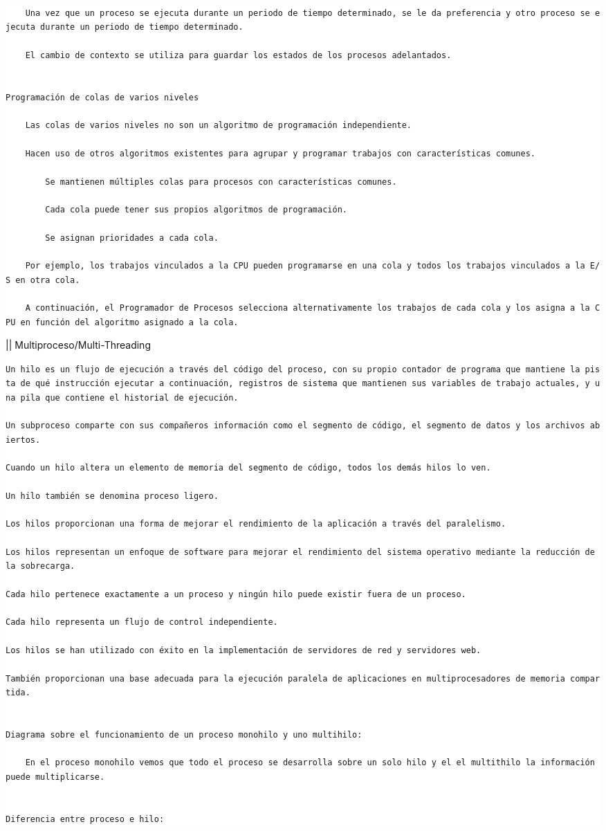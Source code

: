 	    Una vez que un proceso se ejecuta durante un periodo de tiempo determinado, se le da preferencia y otro proceso se ejecuta durante un periodo de tiempo determinado.

	    El cambio de contexto se utiliza para guardar los estados de los procesos adelantados.


	Programación de colas de varios niveles

		Las colas de varios niveles no son un algoritmo de programación independiente. 
		
		Hacen uso de otros algoritmos existentes para agrupar y programar trabajos con características comunes.

		    Se mantienen múltiples colas para procesos con características comunes.

		    Cada cola puede tener sus propios algoritmos de programación.

		    Se asignan prioridades a cada cola.

		Por ejemplo, los trabajos vinculados a la CPU pueden programarse en una cola y todos los trabajos vinculados a la E/S en otra cola. 

		A continuación, el Programador de Procesos selecciona alternativamente los trabajos de cada cola y los asigna a la CPU en función del algoritmo asignado a la cola.    



|| Multiproceso/Multi-Threading

	Un hilo es un flujo de ejecución a través del código del proceso, con su propio contador de programa que mantiene la pista de qué instrucción ejecutar a continuación, registros de sistema que mantienen sus variables de trabajo actuales, y una pila que contiene el historial de ejecución.

	Un subproceso comparte con sus compañeros información como el segmento de código, el segmento de datos y los archivos abiertos. 

	Cuando un hilo altera un elemento de memoria del segmento de código, todos los demás hilos lo ven.

	Un hilo también se denomina proceso ligero. 

	Los hilos proporcionan una forma de mejorar el rendimiento de la aplicación a través del paralelismo.

	Los hilos representan un enfoque de software para mejorar el rendimiento del sistema operativo mediante la reducción de la sobrecarga.

	Cada hilo pertenece exactamente a un proceso y ningún hilo puede existir fuera de un proceso. 

	Cada hilo representa un flujo de control independiente. 

	Los hilos se han utilizado con éxito en la implementación de servidores de red y servidores web. 

	También proporcionan una base adecuada para la ejecución paralela de aplicaciones en multiprocesadores de memoria compartida. 


	Diagrama sobre el funcionamiento de un proceso monohilo y uno multihilo: 

		En el proceso monohilo vemos que todo el proceso se desarrolla sobre un solo hilo y el el multithilo la información puede multiplicarse. 


	Diferencia entre proceso e hilo: 
